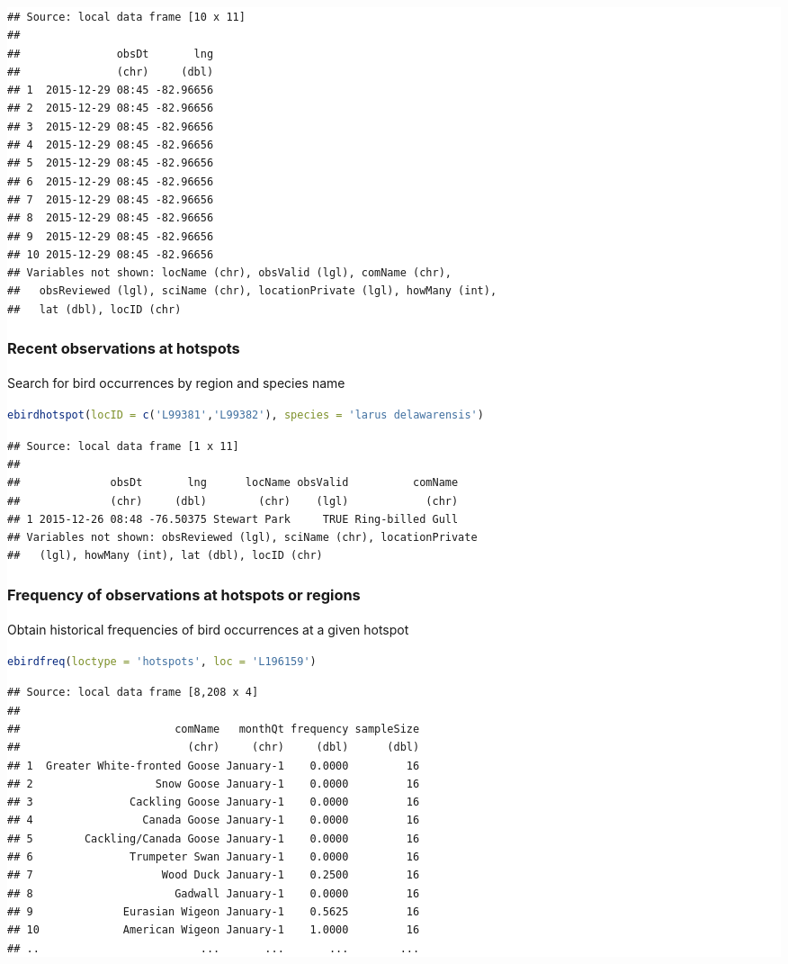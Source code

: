 ```
## Source: local data frame [10 x 11]
## 
##               obsDt       lng
##               (chr)     (dbl)
## 1  2015-12-29 08:45 -82.96656
## 2  2015-12-29 08:45 -82.96656
## 3  2015-12-29 08:45 -82.96656
## 4  2015-12-29 08:45 -82.96656
## 5  2015-12-29 08:45 -82.96656
## 6  2015-12-29 08:45 -82.96656
## 7  2015-12-29 08:45 -82.96656
## 8  2015-12-29 08:45 -82.96656
## 9  2015-12-29 08:45 -82.96656
## 10 2015-12-29 08:45 -82.96656
## Variables not shown: locName (chr), obsValid (lgl), comName (chr),
##   obsReviewed (lgl), sciName (chr), locationPrivate (lgl), howMany (int),
##   lat (dbl), locID (chr)
```


### Recent observations at hotspots

Search for bird occurrences by region and species name


```r
ebirdhotspot(locID = c('L99381','L99382'), species = 'larus delawarensis')
```

```
## Source: local data frame [1 x 11]
## 
##              obsDt       lng      locName obsValid          comName
##              (chr)     (dbl)        (chr)    (lgl)            (chr)
## 1 2015-12-26 08:48 -76.50375 Stewart Park     TRUE Ring-billed Gull
## Variables not shown: obsReviewed (lgl), sciName (chr), locationPrivate
##   (lgl), howMany (int), lat (dbl), locID (chr)
```


### Frequency of observations at hotspots or regions

Obtain historical frequencies of bird occurrences at a given hotspot


```r
ebirdfreq(loctype = 'hotspots', loc = 'L196159')
```

```
## Source: local data frame [8,208 x 4]
## 
##                        comName   monthQt frequency sampleSize
##                          (chr)     (chr)     (dbl)      (dbl)
## 1  Greater White-fronted Goose January-1    0.0000         16
## 2                   Snow Goose January-1    0.0000         16
## 3               Cackling Goose January-1    0.0000         16
## 4                 Canada Goose January-1    0.0000         16
## 5        Cackling/Canada Goose January-1    0.0000         16
## 6               Trumpeter Swan January-1    0.0000         16
## 7                    Wood Duck January-1    0.2500         16
## 8                      Gadwall January-1    0.0000         16
## 9              Eurasian Wigeon January-1    0.5625         16
## 10             American Wigeon January-1    1.0000         16
## ..                         ...       ...       ...        ...
```
